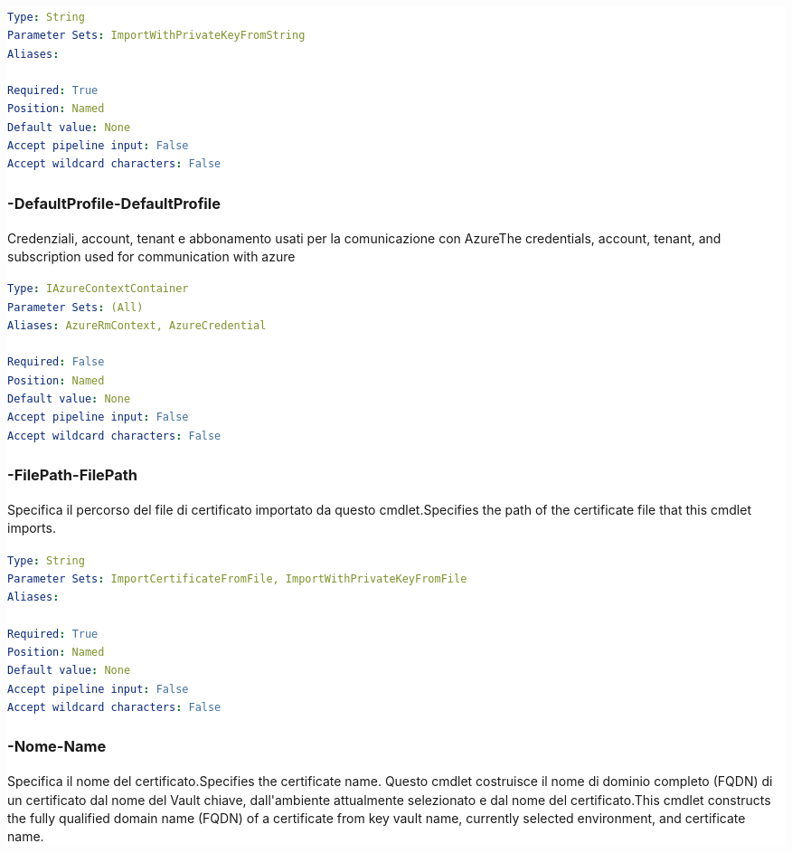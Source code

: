 ```yaml
Type: String
Parameter Sets: ImportWithPrivateKeyFromString
Aliases: 

Required: True
Position: Named
Default value: None
Accept pipeline input: False
Accept wildcard characters: False
```

### <span data-ttu-id="a9fb5-123">-DefaultProfile</span><span class="sxs-lookup"><span data-stu-id="a9fb5-123">-DefaultProfile</span></span>
<span data-ttu-id="a9fb5-124">Credenziali, account, tenant e abbonamento usati per la comunicazione con Azure</span><span class="sxs-lookup"><span data-stu-id="a9fb5-124">The credentials, account, tenant, and subscription used for communication with azure</span></span>

```yaml
Type: IAzureContextContainer
Parameter Sets: (All)
Aliases: AzureRmContext, AzureCredential

Required: False
Position: Named
Default value: None
Accept pipeline input: False
Accept wildcard characters: False
```

### <span data-ttu-id="a9fb5-125">-FilePath</span><span class="sxs-lookup"><span data-stu-id="a9fb5-125">-FilePath</span></span>
<span data-ttu-id="a9fb5-126">Specifica il percorso del file di certificato importato da questo cmdlet.</span><span class="sxs-lookup"><span data-stu-id="a9fb5-126">Specifies the path of the certificate file that this cmdlet imports.</span></span>

```yaml
Type: String
Parameter Sets: ImportCertificateFromFile, ImportWithPrivateKeyFromFile
Aliases: 

Required: True
Position: Named
Default value: None
Accept pipeline input: False
Accept wildcard characters: False
```

### <span data-ttu-id="a9fb5-127">-Nome</span><span class="sxs-lookup"><span data-stu-id="a9fb5-127">-Name</span></span>
<span data-ttu-id="a9fb5-128">Specifica il nome del certificato.</span><span class="sxs-lookup"><span data-stu-id="a9fb5-128">Specifies the certificate name.</span></span> <span data-ttu-id="a9fb5-129">Questo cmdlet costruisce il nome di dominio completo (FQDN) di un certificato dal nome del Vault chiave, dall'ambiente attualmente selezionato e dal nome del certificato.</span><span class="sxs-lookup"><span data-stu-id="a9fb5-129">This cmdlet constructs the fully qualified domain name (FQDN) of a certificate from key vault name, currently selected environment, and certificate name.</span></span>
